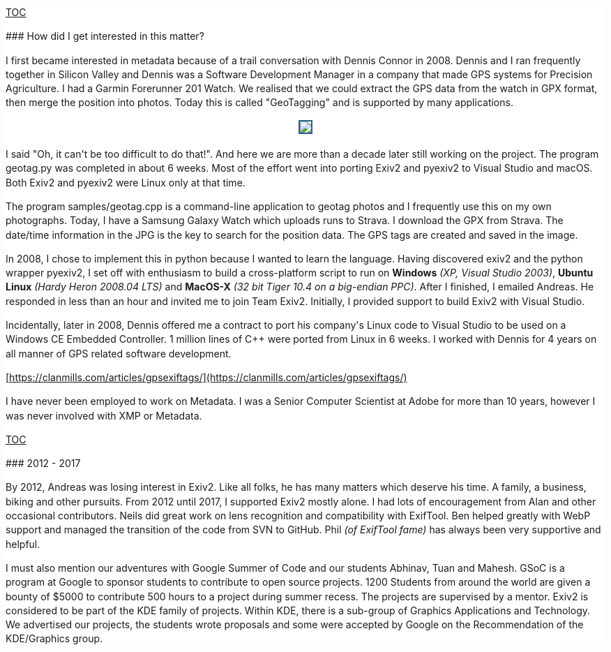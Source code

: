 [TOC](#TOC)

<div id="begin"/>
### How did I get interested in this matter?

I first became interested in metadata because of a trail conversation with Dennis Connor in 2008.  Dennis and I ran frequently together in Silicon Valley and Dennis was a Software Development Manager in a company that made GPS systems for Precision Agriculture.  I had a Garmin Forerunner 201 Watch.  We realised that we could extract the GPS data from the watch in GPX format, then merge the position into photos.  Today this is called "GeoTagging" and is supported by many applications.

<center><img src="gpsexiftags.jpg" style="border:2px solid #23668F;"/></center>

I said "Oh, it can't be too difficult to do that!".  And here we are more than a decade later still working on the project.  The program geotag.py was completed in about 6 weeks.  Most of the effort went into porting Exiv2 and pyexiv2 to Visual Studio and macOS.  Both Exiv2 and pyexiv2 were Linux only at that time.

The program samples/geotag.cpp is a command-line application to geotag photos and I frequently use this on my own photographs.  Today, I have a Samsung Galaxy Watch which uploads runs to Strava.  I download the GPX from Strava.  The date/time information in the JPG is the key to search for the position data.  The GPS tags are created and saved in the image.

In 2008, I chose to implement this in python because I wanted to learn the language.  Having discovered exiv2 and the python wrapper pyexiv2, I set off with enthusiasm to build a cross-platform script to run on **Windows** _(XP, Visual Studio 2003)_, **Ubuntu Linux** _(Hardy Heron 2008.04 LTS)_ and **MacOS-X** _(32 bit Tiger 10.4 on a big-endian PPC)_.  After I finished, I emailed Andreas.  He responded in less than an hour and invited me to join Team Exiv2.  Initially, I provided support to build Exiv2 with Visual Studio.

Incidentally, later in 2008, Dennis offered me a contract to port his company's Linux code to Visual Studio to be used on a Windows CE Embedded Controller.  1 million lines of C++ were ported from Linux in 6 weeks.  I worked with Dennis for 4 years on all manner of GPS related software development.

[https://clanmills.com/articles/gpsexiftags/](https://clanmills.com/articles/gpsexiftags/)

I have never been employed to work on Metadata.  I was a Senior Computer Scientist at Adobe for more than 10 years, however I was never involved with XMP or Metadata.

[TOC](#TOC)

<div id="2012"/>
### 2012 - 2017

By 2012, Andreas was losing interest in Exiv2.  Like all folks, he has many matters which deserve his time.  A family, a business, biking and other pursuits.  From 2012 until 2017, I supported Exiv2 mostly alone.  I had lots of encouragement from Alan and other occasional contributors.  Neils did great work on lens recognition and compatibility with ExifTool.  Ben helped greatly with WebP support and managed the transition of the code from SVN to GitHub.  Phil _(of ExifTool fame)_ has always been very supportive and helpful.

I must also mention our adventures with Google Summer of Code and our students Abhinav, Tuan and Mahesh.  GSoC is a program at Google to sponsor students to contribute to open source projects. 1200 Students from around the world are given a bounty of $5000 to contribute 500 hours to a project during summer recess.  The projects are supervised by a mentor.  Exiv2 is considered to be part of the KDE family of projects.  Within KDE, there is a sub-group of Graphics Applications and Technology.  We advertised our projects, the students wrote proposals and some were accepted by Google on the Recommendation of the KDE/Graphics group.
